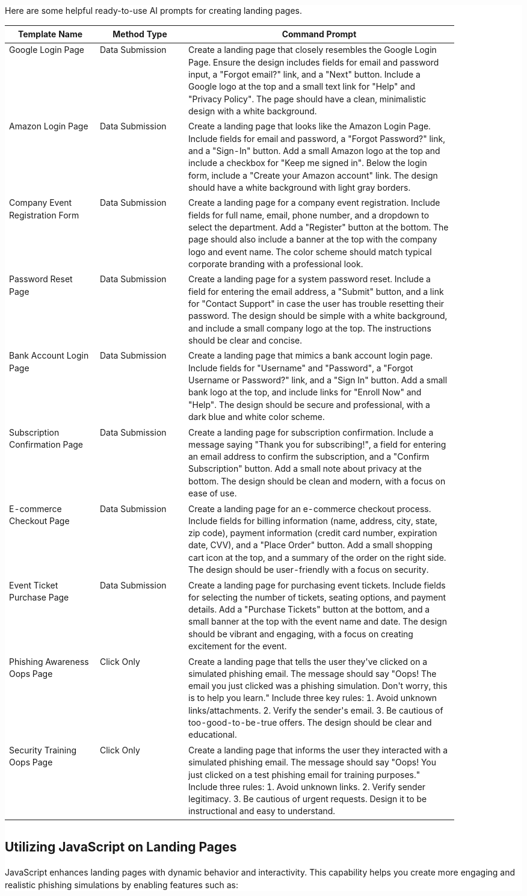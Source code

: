 Here are some helpful ready-to-use AI prompts for creating landing pages.

<table><thead><tr><th width="137">Template Name</th><th width="133">Method Type</th><th width="435">Command Prompt</th></tr></thead><tbody><tr><td>Google Login Page</td><td>Data Submission</td><td>Create a landing page that closely resembles the Google Login Page. Ensure the design includes fields for email and password input, a "Forgot email?" link, and a "Next" button. Include a Google logo at the top and a small text link for "Help" and "Privacy Policy". The page should have a clean, minimalistic design with a white background.</td></tr><tr><td>Amazon Login Page</td><td>Data Submission</td><td>Create a landing page that looks like the Amazon Login Page. Include fields for email and password, a "Forgot Password?" link, and a "Sign-In" button. Add a small Amazon logo at the top and include a checkbox for "Keep me signed in". Below the login form, include a "Create your Amazon account" link. The design should have a white background with light gray borders.</td></tr><tr><td>Company Event Registration Form</td><td>Data Submission</td><td>Create a landing page for a company event registration. Include fields for full name, email, phone number, and a dropdown to select the department. Add a "Register" button at the bottom. The page should also include a banner at the top with the company logo and event name. The color scheme should match typical corporate branding with a professional look.</td></tr><tr><td>Password Reset Page</td><td>Data Submission</td><td>Create a landing page for a system password reset. Include a field for entering the email address, a "Submit" button, and a link for "Contact Support" in case the user has trouble resetting their password. The design should be simple with a white background, and include a small company logo at the top. The instructions should be clear and concise.</td></tr><tr><td>Bank Account Login Page</td><td>Data Submission</td><td>Create a landing page that mimics a bank account login page. Include fields for "Username" and "Password", a "Forgot Username or Password?" link, and a "Sign In" button. Add a small bank logo at the top, and include links for "Enroll Now" and "Help". The design should be secure and professional, with a dark blue and white color scheme.</td></tr><tr><td>Subscription Confirmation Page</td><td>Data Submission</td><td>Create a landing page for subscription confirmation. Include a message saying "Thank you for subscribing!", a field for entering an email address to confirm the subscription, and a "Confirm Subscription" button. Add a small note about privacy at the bottom. The design should be clean and modern, with a focus on ease of use.</td></tr><tr><td>E-commerce Checkout Page</td><td>Data Submission</td><td>Create a landing page for an e-commerce checkout process. Include fields for billing information (name, address, city, state, zip code), payment information (credit card number, expiration date, CVV), and a "Place Order" button. Add a small shopping cart icon at the top, and a summary of the order on the right side. The design should be user-friendly with a focus on security.</td></tr><tr><td>Event Ticket Purchase Page</td><td>Data Submission</td><td>Create a landing page for purchasing event tickets. Include fields for selecting the number of tickets, seating options, and payment details. Add a "Purchase Tickets" button at the bottom, and a small banner at the top with the event name and date. The design should be vibrant and engaging, with a focus on creating excitement for the event.</td></tr><tr><td>Phishing Awareness Oops Page</td><td>Click Only</td><td>Create a landing page that tells the user they've clicked on a simulated phishing email. The message should say "Oops! The email you just clicked was a phishing simulation. Don't worry, this is to help you learn." Include three key rules: 1. Avoid unknown links/attachments. 2. Verify the sender's email. 3. Be cautious of too-good-to-be-true offers. The design should be clear and educational.</td></tr><tr><td>Security Training Oops Page</td><td>Click Only</td><td>Create a landing page that informs the user they interacted with a simulated phishing email. The message should say "Oops! You just clicked on a test phishing email for training purposes." Include three rules: 1. Avoid unknown links. 2. Verify sender legitimacy. 3. Be cautious of urgent requests. Design it to be instructional and easy to understand.</td></tr></tbody></table>

## **Utilizing JavaScript on Landing Pages**

JavaScript enhances landing pages with dynamic behavior and interactivity. This capability helps you create more engaging and realistic phishing simulations by enabling features such as:
